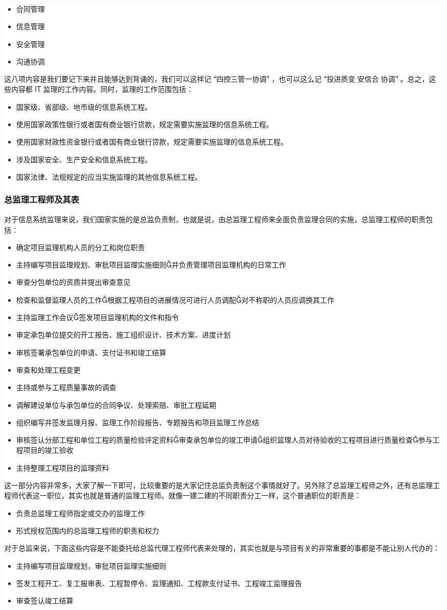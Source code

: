- 合同管理

- 信息管理

- 安全管理

- 沟通协调

这八项内容是我们要记下来并且能够达到背诵的，我们可以这样记 “四控三管一协调” ，也可以这么记 “投进质变 安信合 协调” 。总之，这些内容都 IT 监理的工作内容。同时，监理的工作范围包括：

- 国家级、省部级、地市级的信息系统工程。

- 使用国家政策性银行或者国有商业银行贷款，规定需要实施监理的信息系统工程。

- 使用国家财政性资金银行或者国有商业银行贷款，规定需要实施监理的信息系统工程。

- 涉及国家安全、生产安全和信息系统工程。

- 国家法律、法规规定的应当实施监理的其他信息系统工程。

### 总监理工程师及其表

对于信息系统监理来说，我们国家实施的是总监负责制，也就是说，由总监理工程师来全面负责监理合同的实施，总监理工程师的职责包括：

- 确定项目监理机构人员的分工和岗位职责

- 主持编写项目监理规划、审批项目监理实施细则并负责管理项目监理机构的日常工作

- 审查分包单位的资质并提出审查意见

- 检查和监督监理人员的工作根据工程项目的进展情况可进行人员调配对不称职的人员应调换其工作

- 主持监理工作会议签发项目监理机构的文件和指令

- 审定承包单位提交的开工报告、施工组织设计、技术方案、进度计划 

- 审核签署承包单位的申请、支付证书和竣工结算

- 审查和处理工程变更

- 主持或参与工程质量事故的调查

- 调解建设单位与承包单位的合同争议、处理索赔、审批工程延期

- 组织编写并签发监理月报、监理工作阶段报告、专题报告和项目监理工作总结

- 审核签认分部工程和单位工程的质量检验评定资料审查承包单位的竣工申请组织监理人员对待验收的工程项目进行质量检查参与工程项目的竣工验收

- 主持整理工程项目的监理资料

这一部分内容非常多，大家了解一下即可，比较重要的是大家记住总监负责制这个事情就好了。另外除了总监理工程师之外，还有总监理工程师代表这一职位，其实也就是普通的监理工程师。就像一建二建的不同职责分工一样，这个普通职位的职责是：

- 负责总监理工程师指定或交办的监理工作

- 形式授权范围内的总监理工程师的职责和权力

对于总监来说，下面这些内容是不能委托给总监代理工程师代表来处理的，其实也就是与项目有关的非常重要的事都是不能让别人代办的：

- 主持编写项目监理规划，审批项目监理实施细则

- 签发工程开工、复工报审表、工程暂停令、监理通知、工程款支付证书、工程竣工监理报告

- 审查签认竣工结算
